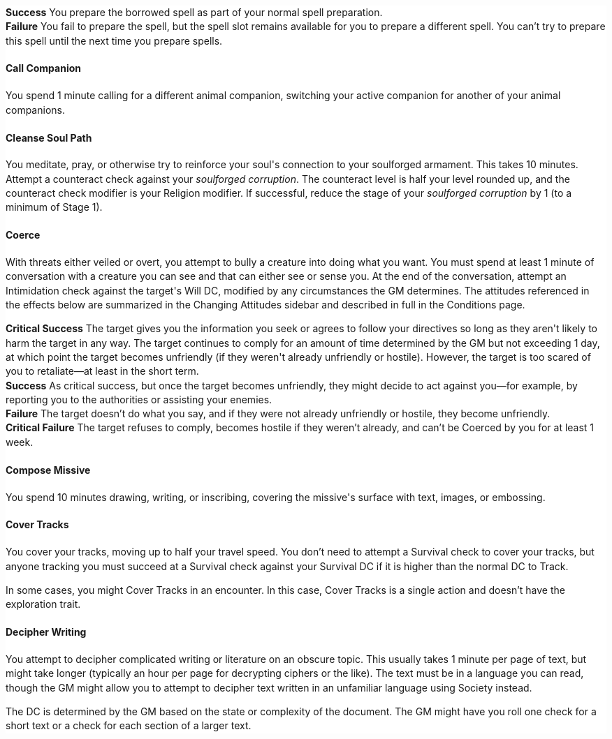 **Success** You prepare the borrowed spell as part of your normal spell preparation.\
**Failure** You fail to prepare the spell, but the spell slot remains available for you to prepare a different spell. You can’t try to prepare this spell until the next time you prepare spells.

#### Call Companion
You spend 1 minute calling for a different animal companion, switching your active companion for another of your animal companions.

#### Cleanse Soul Path
You meditate, pray, or otherwise try to reinforce your soul's connection to your soulforged armament. This takes 10 minutes. Attempt a counteract check against your *soulforged corruption*. The counteract level is half your level rounded up, and the counteract check modifier is your Religion modifier. If successful, reduce the stage of your *soulforged corruption* by 1 (to a minimum of Stage 1).

#### Coerce
With threats either veiled or overt, you attempt to bully a creature into doing what you want. You must spend at least 1 minute of conversation with a creature you can see and that can either see or sense you. At the end of the conversation, attempt an Intimidation check against the target's Will DC, modified by any circumstances the GM determines. The attitudes referenced in the effects below are summarized in the Changing Attitudes sidebar and described in full in the Conditions page.

**Critical Success** The target gives you the information you seek or agrees to follow your directives so long as they aren't likely to harm the target in any way. The target continues to comply for an amount of time determined by the GM but not exceeding 1 day, at which point the target becomes unfriendly (if they weren't already unfriendly or hostile). However, the target is too scared of you to retaliate—at least in the short term.\
**Success** As critical success, but once the target becomes unfriendly, they might decide to act against you—for example, by reporting you to the authorities or assisting your enemies.\
**Failure** The target doesn’t do what you say, and if they were not already unfriendly or hostile, they become unfriendly.\
**Critical Failure** The target refuses to comply, becomes hostile if they weren’t already, and can’t be Coerced by you for at least 1 week.

#### Compose Missive
You spend 10 minutes drawing, writing, or inscribing, covering the missive's surface with text, images, or embossing.

#### Cover Tracks
You cover your tracks, moving up to half your travel speed. You don’t need to attempt a Survival check to cover your tracks, but anyone tracking you must succeed at a Survival check against your Survival DC if it is higher than the normal DC to Track.

In some cases, you might Cover Tracks in an encounter. In this case, Cover Tracks is a single action and doesn’t have the exploration trait.

#### Decipher Writing
You attempt to decipher complicated writing or literature on an obscure topic. This usually takes 1 minute per page of text, but might take longer (typically an hour per page for decrypting ciphers or the like). The text must be in a language you can read, though the GM might allow you to attempt to decipher text written in an unfamiliar language using Society instead.

The DC is determined by the GM based on the state or complexity of the document. The GM might have you roll one check for a short text or a check for each section of a larger text.
